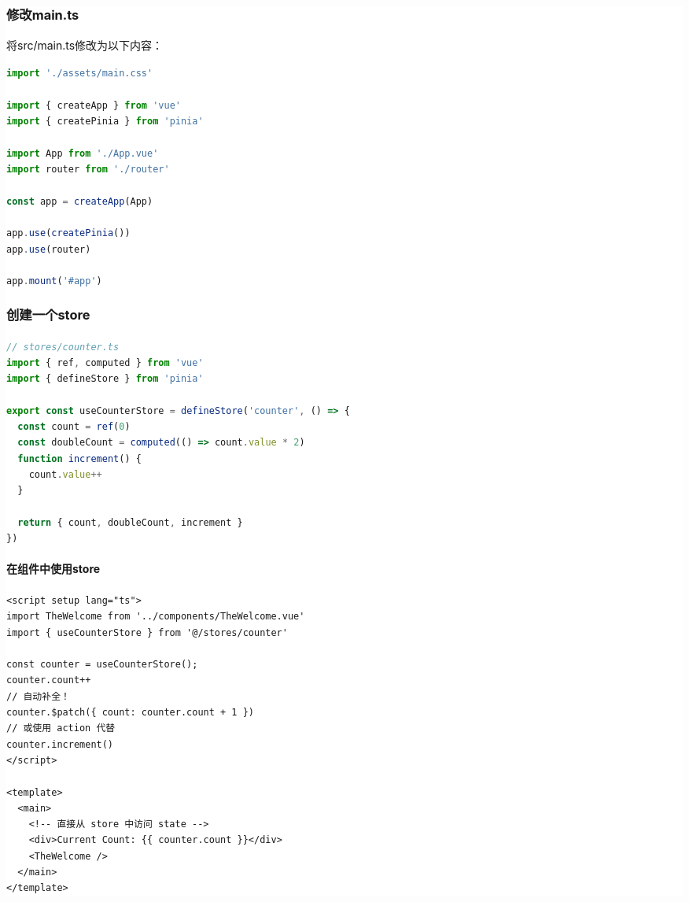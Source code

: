### 修改main.ts

将src/main.ts修改为以下内容：

```javascript
import './assets/main.css'

import { createApp } from 'vue'
import { createPinia } from 'pinia'

import App from './App.vue'
import router from './router'

const app = createApp(App)

app.use(createPinia())
app.use(router)

app.mount('#app')
```

###  创建一个store

```javascript
// stores/counter.ts
import { ref, computed } from 'vue'
import { defineStore } from 'pinia'

export const useCounterStore = defineStore('counter', () => {
  const count = ref(0)
  const doubleCount = computed(() => count.value * 2)
  function increment() {
    count.value++
  }

  return { count, doubleCount, increment }
})
```

#### 在组件中使用store

```vue
<script setup lang="ts">
import TheWelcome from '../components/TheWelcome.vue'
import { useCounterStore } from '@/stores/counter'

const counter = useCounterStore();
counter.count++
// 自动补全！ 
counter.$patch({ count: counter.count + 1 })
// 或使用 action 代替
counter.increment()
</script>

<template>
  <main>
    <!-- 直接从 store 中访问 state -->
    <div>Current Count: {{ counter.count }}</div>
    <TheWelcome />
  </main>
</template>
```
